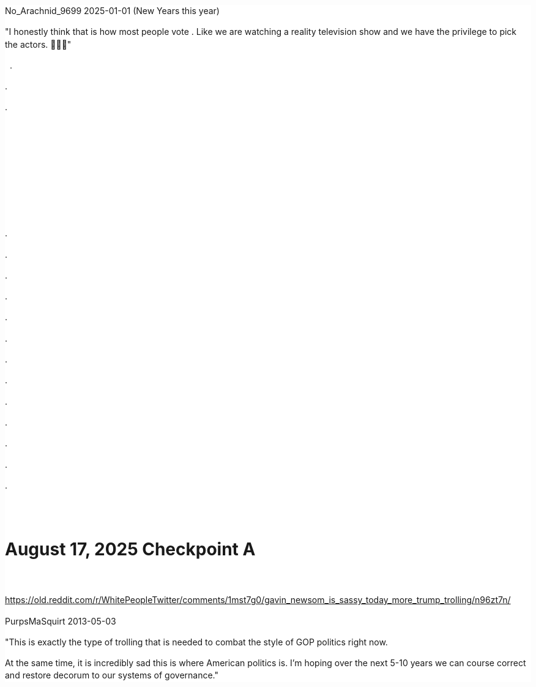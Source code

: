 No_Arachnid_9699 2025-01-01 (New Years this year)

"I honestly think that is how most people vote . Like we are watching a reality television show and we have the privilege to pick the actors. 🤦🏼‍♂️"

&nbsp;
.

.

.

&nbsp;

&nbsp;

&nbsp;

&nbsp;

&nbsp;

.

.

.

.

.

.

.

.

.

.

.

.

.

&nbsp;


# August 17, 2025 Checkpoint A

&nbsp;

https://old.reddit.com/r/WhitePeopleTwitter/comments/1mst7g0/gavin_newsom_is_sassy_today_more_trump_trolling/n96zt7n/

PurpsMaSquirt 2013-05-03

"This is exactly the type of trolling that is needed to combat the style of GOP politics right now.

At the same time, it is incredibly sad this is where American politics is. I’m hoping over the next 5-10 years we can course correct and restore decorum to our systems of governance."
